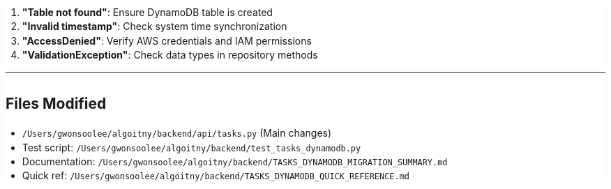 1. **"Table not found"**: Ensure DynamoDB table is created
2. **"Invalid timestamp"**: Check system time synchronization
3. **"AccessDenied"**: Verify AWS credentials and IAM permissions
4. **"ValidationException"**: Check data types in repository methods

---

## Files Modified

- `/Users/gwonsoolee/algoitny/backend/api/tasks.py` (Main changes)
- Test script: `/Users/gwonsoolee/algoitny/backend/test_tasks_dynamodb.py`
- Documentation: `/Users/gwonsoolee/algoitny/backend/TASKS_DYNAMODB_MIGRATION_SUMMARY.md`
- Quick ref: `/Users/gwonsoolee/algoitny/backend/TASKS_DYNAMODB_QUICK_REFERENCE.md`
